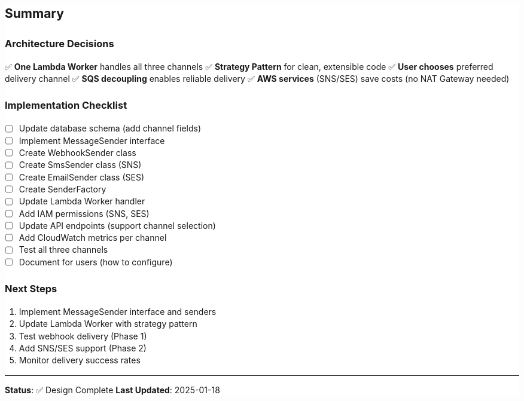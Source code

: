 
## Summary

### Architecture Decisions

✅ **One Lambda Worker** handles all three channels
✅ **Strategy Pattern** for clean, extensible code
✅ **User chooses** preferred delivery channel
✅ **SQS decoupling** enables reliable delivery
✅ **AWS services** (SNS/SES) save costs (no NAT Gateway needed)

### Implementation Checklist

- [ ] Update database schema (add channel fields)
- [ ] Implement MessageSender interface
- [ ] Create WebhookSender class
- [ ] Create SmsSender class (SNS)
- [ ] Create EmailSender class (SES)
- [ ] Create SenderFactory
- [ ] Update Lambda Worker handler
- [ ] Add IAM permissions (SNS, SES)
- [ ] Update API endpoints (support channel selection)
- [ ] Add CloudWatch metrics per channel
- [ ] Test all three channels
- [ ] Document for users (how to configure)

### Next Steps

1. Implement MessageSender interface and senders
2. Update Lambda Worker with strategy pattern
3. Test webhook delivery (Phase 1)
4. Add SNS/SES support (Phase 2)
5. Monitor delivery success rates

---

**Status**: ✅ Design Complete
**Last Updated**: 2025-01-18
